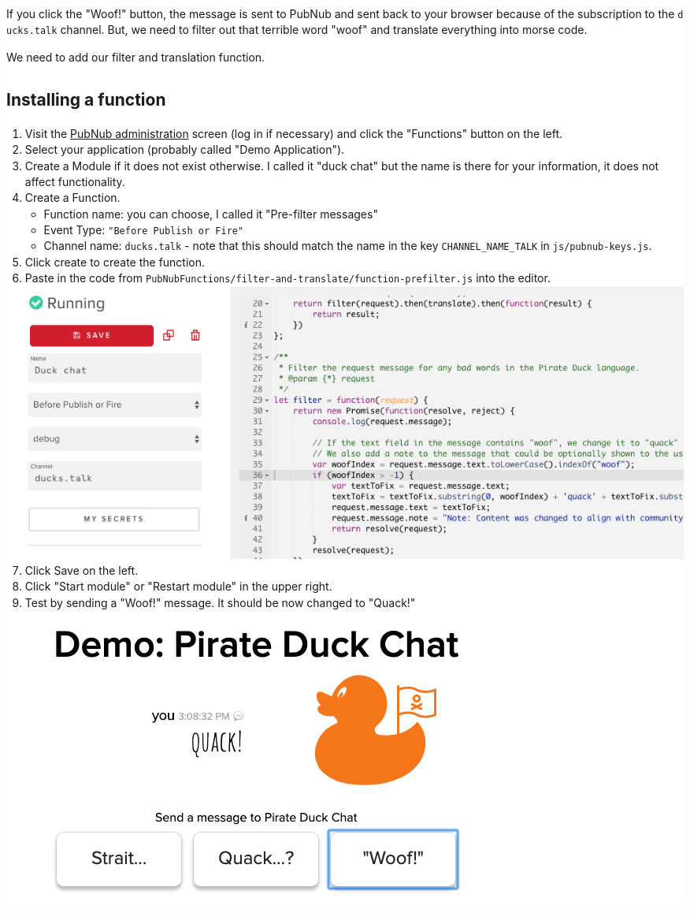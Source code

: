 If you click the "Woof!" button, the message is sent to PubNub and sent back to your browser because of the subscription to the `ducks.talk` channel. But, we need to filter out that terrible word "woof" and translate everything into morse code.

We need to add our filter and translation function.

## Installing a function
1. Visit the [PubNub administration](https://admin.pubnub.com?devrel_gh=pubnubducks_filter) screen (log in if necessary) and click the "Functions" button on the left.
2. Select your application (probably called "Demo Application").
3. Create a Module if it does not exist otherwise. I called it "duck chat" but the name is there for your information, it does not affect functionality.
4. Create a Function. 
    * Function name: you can choose, I called it "Pre-filter messages"
    * Event Type: `"Before Publish or Fire"`
    * Channel name: `ducks.talk` - note that this should match the name in the key `CHANNEL_NAME_TALK` in `js/pubnub-keys.js`. 
5. Click create to create the function.
6. Paste in the code from `PubNubFunctions/filter-and-translate/function-prefilter.js` into the editor.
![Function Installed](workshop-images/function-installed.png)
7. Click Save on the left.
8. Click "Start module" or "Restart module" in the upper right.
9. Test by sending a "Woof!" message. It should be now changed to "Quack!"
![Request filtered](workshop-images/request-modified-to-quack.png)